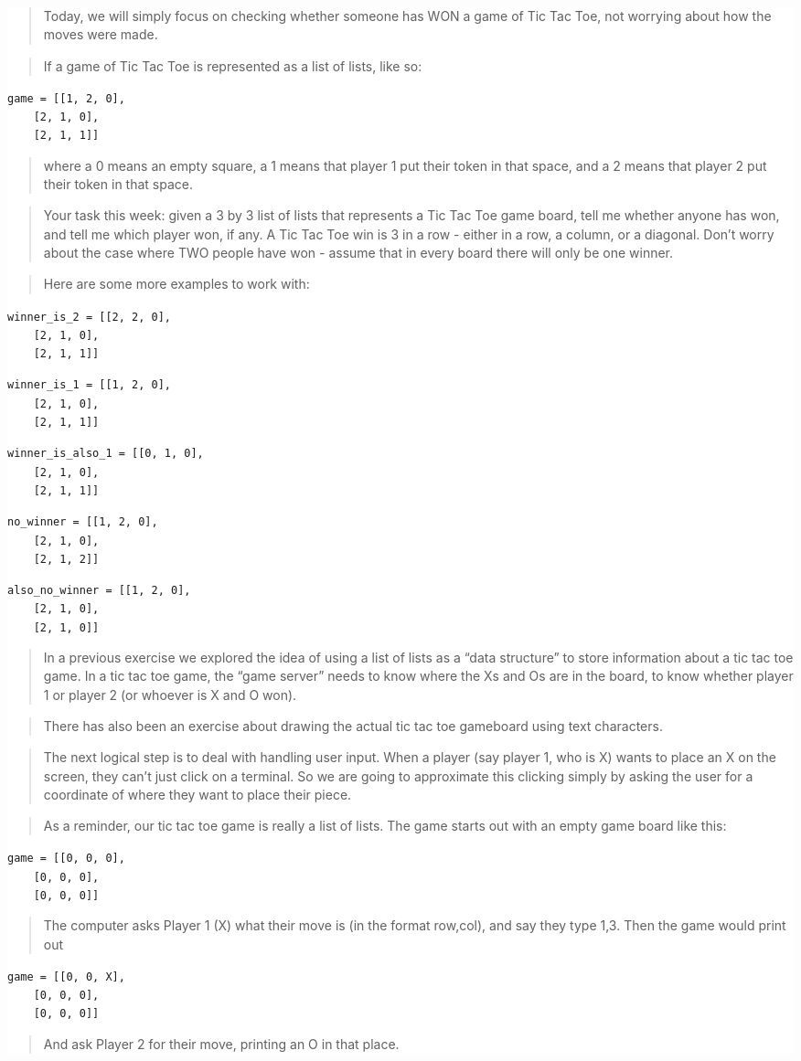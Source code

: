 >Today, we will simply focus on checking whether someone has WON a game of Tic Tac Toe, not worrying about how the moves were made.

>If a game of Tic Tac Toe is represented as a list of lists, like so:
```
game = [[1, 2, 0],
	[2, 1, 0],
	[2, 1, 1]]
```
>where a 0 means an empty square, a 1 means that player 1 put their token in that space, and a 2 means that player 2 put their token in that space.

>Your task this week: given a 3 by 3 list of lists that represents a Tic Tac Toe game board, tell me whether anyone has won, and tell me which player won, if any. A Tic Tac Toe win is 3 in a row - either in a row, a column, or a diagonal. Don’t worry about the case where TWO people have won - assume that in every board there will only be one winner.

>Here are some more examples to work with:
```
winner_is_2 = [[2, 2, 0],
	[2, 1, 0],
	[2, 1, 1]]
```
```
winner_is_1 = [[1, 2, 0],
	[2, 1, 0],
	[2, 1, 1]]
```
```
winner_is_also_1 = [[0, 1, 0],
	[2, 1, 0],
	[2, 1, 1]]
```
```
no_winner = [[1, 2, 0],
	[2, 1, 0],
	[2, 1, 2]]
```
```
also_no_winner = [[1, 2, 0],
	[2, 1, 0],
	[2, 1, 0]]
```
>In a previous exercise we explored the idea of using a list of lists as a “data structure” to store information about a tic tac toe game. In a tic tac toe game, the “game server” needs to know where the Xs and Os are in the board, to know whether player 1 or player 2 (or whoever is X and O won).

>There has also been an exercise about drawing the actual tic tac toe gameboard using text characters.

>The next logical step is to deal with handling user input. When a player (say player 1, who is X) wants to place an X on the screen, they can’t just click on a terminal. So we are going to approximate this clicking simply by asking the user for a coordinate of where they want to place their piece.

>As a reminder, our tic tac toe game is really a list of lists. The game starts out with an empty game board like this:
```
game = [[0, 0, 0],
	[0, 0, 0],
	[0, 0, 0]]
```
>The computer asks Player 1 (X) what their move is (in the format row,col), and say they type 1,3. Then the game would print out
```
game = [[0, 0, X],
	[0, 0, 0],
	[0, 0, 0]]
```
>And ask Player 2 for their move, printing an O in that place.
